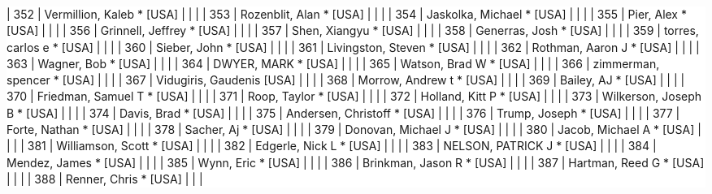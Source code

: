 | 352 | Vermillion, Kaleb \* [USA] |  |  |
| 353 | Rozenblit, Alan \* [USA] |  |  |
| 354 | Jaskolka, Michael \* [USA] |  |  |
| 355 | Pier, Alex \* [USA] |  |  |
| 356 | Grinnell, Jeffrey \* [USA] |  |  |
| 357 | Shen, Xiangyu \* [USA] |  |  |
| 358 | Generras, Josh \* [USA] |  |  |
| 359 | torres, carlos e \* [USA] |  |  |
| 360 | Sieber, John \* [USA] |  |  |
| 361 | Livingston, Steven \* [USA] |  |  |
| 362 | Rothman, Aaron J \* [USA] |  |  |
| 363 | Wagner, Bob \* [USA] |  |  |
| 364 | DWYER, MARK \* [USA] |  |  |
| 365 | Watson, Brad W \* [USA] |  |  |
| 366 | zimmerman, spencer \* [USA] |  |  |
| 367 | Vidugiris, Gaudenis [USA] |  |  |
| 368 | Morrow, Andrew t \* [USA] |  |  |
| 369 | Bailey, AJ \* [USA] |  |  |
| 370 | Friedman, Samuel T \* [USA] |  |  |
| 371 | Roop, Taylor \* [USA] |  |  |
| 372 | Holland, Kitt P \* [USA] |  |  |
| 373 | Wilkerson, Joseph B \* [USA] |  |  |
| 374 | Davis, Brad \* [USA] |  |  |
| 375 | Andersen, Christoff \* [USA] |  |  |
| 376 | Trump, Joseph \* [USA] |  |  |
| 377 | Forte, Nathan \* [USA] |  |  |
| 378 | Sacher, Aj \* [USA] |  |  |
| 379 | Donovan, Michael J \* [USA] |  |  |
| 380 | Jacob, Michael A \* [USA] |  |  |
| 381 | Williamson, Scott \* [USA] |  |  |
| 382 | Edgerle, Nick L \* [USA] |  |  |
| 383 | NELSON, PATRICK J \* [USA] |  |  |
| 384 | Mendez, James \* [USA] |  |  |
| 385 | Wynn, Eric \* [USA] |  |  |
| 386 | Brinkman, Jason R \* [USA] |  |  |
| 387 | Hartman, Reed G \* [USA] |  |  |
| 388 | Renner, Chris \* [USA] |  |  |